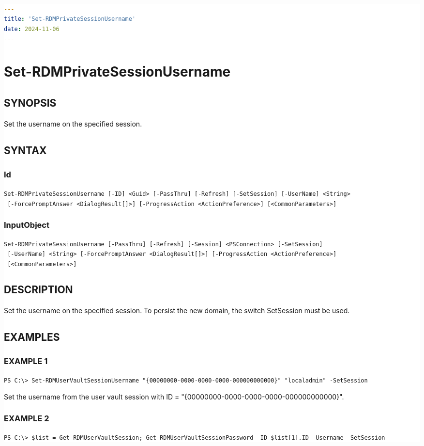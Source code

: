```yaml
---
title: 'Set-RDMPrivateSessionUsername'
date: 2024-11-06
---
```



# Set-RDMPrivateSessionUsername

## SYNOPSIS
Set the username on the specified session.

## SYNTAX

### Id
```
Set-RDMPrivateSessionUsername [-ID] <Guid> [-PassThru] [-Refresh] [-SetSession] [-UserName] <String>
 [-ForcePromptAnswer <DialogResult[]>] [-ProgressAction <ActionPreference>] [<CommonParameters>]
```

### InputObject
```
Set-RDMPrivateSessionUsername [-PassThru] [-Refresh] [-Session] <PSConnection> [-SetSession]
 [-UserName] <String> [-ForcePromptAnswer <DialogResult[]>] [-ProgressAction <ActionPreference>]
 [<CommonParameters>]
```

## DESCRIPTION
Set the username on the specified session.
To persist the new domain, the switch SetSession must be used.

## EXAMPLES

### EXAMPLE 1
```
PS C:\> Set-RDMUserVaultSessionUsername "{00000000-0000-0000-0000-000000000000}" "localadmin" -SetSession
```

Set the username from the user vault session with ID = "{00000000-0000-0000-0000-000000000000}".

### EXAMPLE 2
```
PS C:\> $list = Get-RDMUserVaultSession; Get-RDMUserVaultSessionPassword -ID $list[1].ID -Username -SetSession
```
